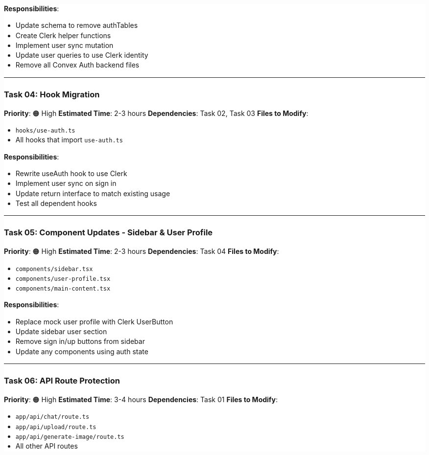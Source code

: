 **Responsibilities**:
- Update schema to remove authTables
- Create Clerk helper functions
- Implement user sync mutation
- Update user queries to use Clerk identity
- Remove all Convex Auth backend files

---

### Task 04: Hook Migration
**Priority**: 🟠 High
**Estimated Time**: 2-3 hours
**Dependencies**: Task 02, Task 03
**Files to Modify**:
- `hooks/use-auth.ts`
- All hooks that import `use-auth.ts`

**Responsibilities**:
- Rewrite useAuth hook to use Clerk
- Implement user sync on sign in
- Update return interface to match existing usage
- Test all dependent hooks

---

### Task 05: Component Updates - Sidebar & User Profile
**Priority**: 🟠 High
**Estimated Time**: 2-3 hours
**Dependencies**: Task 04
**Files to Modify**:
- `components/sidebar.tsx`
- `components/user-profile.tsx`
- `components/main-content.tsx`

**Responsibilities**:
- Replace mock user profile with Clerk UserButton
- Update sidebar user section
- Remove sign in/up buttons from sidebar
- Update any components using auth state

---

### Task 06: API Route Protection
**Priority**: 🟠 High
**Estimated Time**: 3-4 hours
**Dependencies**: Task 01
**Files to Modify**:
- `app/api/chat/route.ts`
- `app/api/upload/route.ts`
- `app/api/generate-image/route.ts`
- All other API routes
